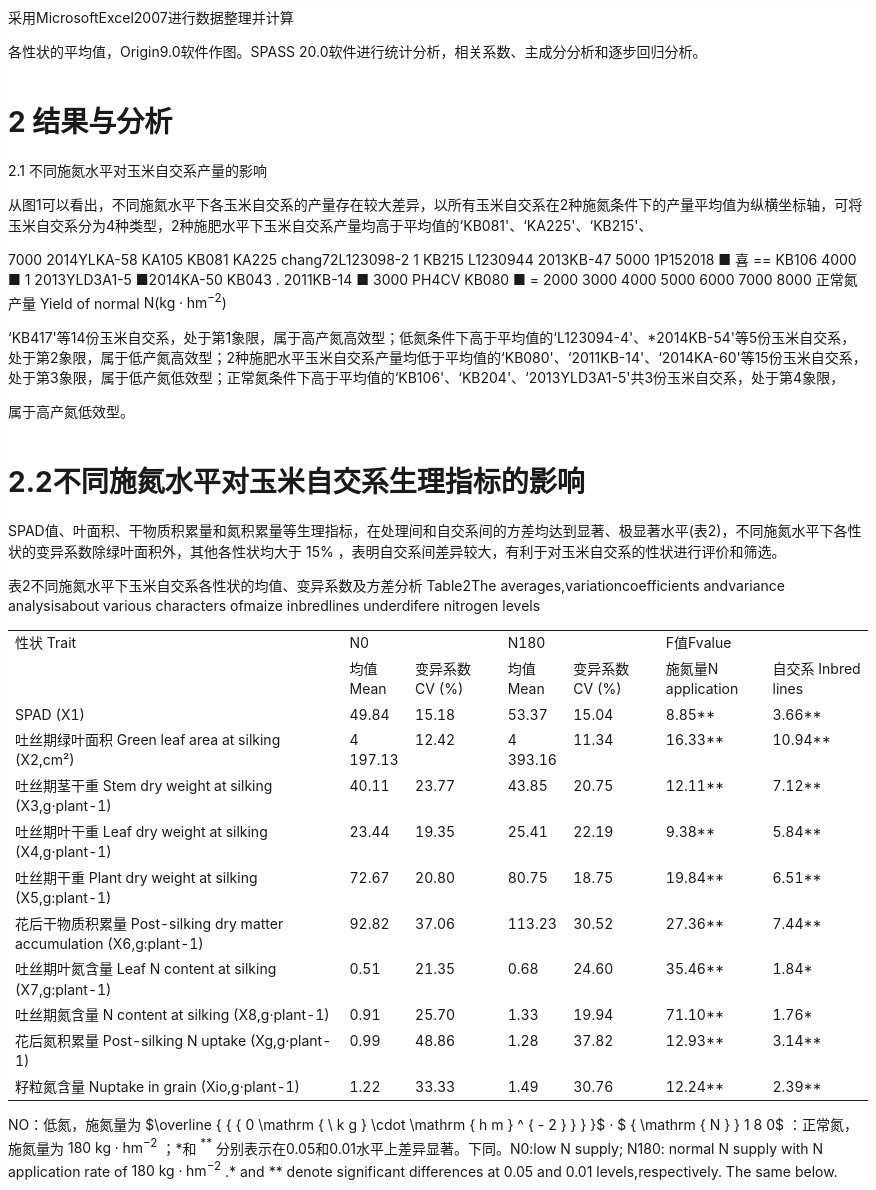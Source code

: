 采用MicrosoftExcel2007进行数据整理并计算

各性状的平均值，Origin9.0软件作图。SPASS 20.0软件进行统计分析，相关系数、主成分分析和逐步回归分析。

# 2 结果与分析

2.1 不同施氮水平对玉米自交系产量的影响

从图1可以看出，不同施氮水平下各玉米自交系的产量存在较大差异，以所有玉米自交系在2种施氮条件下的产量平均值为纵横坐标轴，可将玉米自交系分为4种类型，2种施肥水平下玉米自交系产量均高于平均值的‘KB081'、‘KA225'、‘KB215'、

7000 2014YLKA-58 KA105 KB081 KA225 chang72L123098-2 1 KB215 L1230944 2013KB-47 5000 1P152018 ■ 喜 == KB106 4000 ■ 1 2013YLD3A1-5 ■2014KA-50 KB043 . 2011KB-14 ■ 3000 PH4CV KB080 ■ = 2000 3000 4000 5000 6000 7000 8000 正常氮产量 Yield of normal $\mathrm { { N } } \left( \mathrm { { k g } } { \cdot } \mathrm { { h m } } ^ { - 2 } \right)$

‘KB417'等14份玉米自交系，处于第1象限，属于高产氮高效型；低氮条件下高于平均值的‘L123094-4'、\*2014KB-54'等5份玉米自交系，处于第2象限，属于低产氮高效型；2种施肥水平玉米自交系产量均低于平均值的‘KB080'、‘2011KB-14'、‘2014KA-60'等15份玉米自交系，处于第3象限，属于低产氮低效型；正常氮条件下高于平均值的‘KB106'、‘KB204'、‘2013YLD3A1-5'共3份玉米自交系，处于第4象限，

属于高产氮低效型。

# 2.2不同施氮水平对玉米自交系生理指标的影响

SPAD值、叶面积、干物质积累量和氮积累量等生理指标，在处理间和自交系间的方差均达到显著、极显著水平(表2)，不同施氮水平下各性状的变异系数除绿叶面积外，其他各性状均大于 $1 5 \%$ ，表明自交系间差异较大，有利于对玉米自交系的性状进行评价和筛选。

表2不同施氮水平下玉米自交系各性状的均值、变异系数及方差分析 Table2The averages,variationcoefficients andvariance analysisabout various characters ofmaize inbredlines underdifere nitrogen levels   

<html><body><table><tr><td rowspan="2">性状 Trait</td><td colspan="2">N0</td><td colspan="2">N180</td><td colspan="2">F值Fvalue</td></tr><tr><td>均值 Mean</td><td>变异系数 CV (%)</td><td>均值 Mean</td><td>变异系数 CV (%)</td><td>施氮量N application</td><td>自交系 Inbred lines</td></tr><tr><td>SPAD (X1)</td><td>49.84</td><td>15.18</td><td>53.37</td><td>15.04</td><td>8.85**</td><td>3.66**</td></tr><tr><td>吐丝期绿叶面积 Green leaf area at silking (X2,cm²)</td><td>4 197.13</td><td>12.42</td><td>4 393.16</td><td>11.34</td><td>16.33**</td><td>10.94**</td></tr><tr><td>吐丝期茎干重 Stem dry weight at silking (X3,g·plant-1)</td><td>40.11</td><td>23.77</td><td>43.85</td><td>20.75</td><td>12.11**</td><td>7.12**</td></tr><tr><td>吐丝期叶干重 Leaf dry weight at silking (X4,g·plant-1)</td><td>23.44</td><td>19.35</td><td>25.41</td><td>22.19</td><td>9.38**</td><td>5.84**</td></tr><tr><td>吐丝期干重 Plant dry weight at silking (X5,g:plant-1)</td><td>72.67</td><td>20.80</td><td>80.75</td><td>18.75</td><td>19.84**</td><td>6.51**</td></tr><tr><td>花后干物质积累量 Post-silking dry matter accumulation (X6,g:plant-1)</td><td>92.82</td><td>37.06</td><td>113.23</td><td>30.52</td><td>27.36**</td><td>7.44**</td></tr><tr><td>吐丝期叶氮含量 Leaf N content at silking (X7,g:plant-1)</td><td>0.51</td><td>21.35</td><td>0.68</td><td>24.60</td><td>35.46**</td><td>1.84*</td></tr><tr><td>吐丝期氮含量 N content at silking (X8,g·plant-1)</td><td>0.91</td><td>25.70</td><td>1.33</td><td>19.94</td><td>71.10**</td><td>1.76*</td></tr><tr><td>花后氮积累量 Post-silking N uptake (Xg,g·plant-1)</td><td>0.99</td><td>48.86</td><td>1.28</td><td>37.82</td><td>12.93**</td><td>3.14**</td></tr><tr><td>籽粒氮含量 Nuptake in grain (Xio,g·plant-1)</td><td>1.22</td><td>33.33</td><td>1.49</td><td>30.76</td><td>12.24**</td><td>2.39**</td></tr></table></body></html>

NO：低氮，施氮量为 $\overline { { { 0 \mathrm { \ k g } \cdot \mathrm { h m } ^ { - 2 } } } }$ · $ { \mathrm { N } } 1 8 0$ ：正常氮，施氮量为 $1 8 0 ~ \mathrm { k g } { \cdot } \mathrm { h m } ^ { - 2 }$ ；\*和 $^ { * * }$ 分别表示在0.05和0.01水平上差异显著。下同。N0:low N supply; N180: normal N supply with N application rate of $1 8 0 ~ \mathrm { k g } { \cdot } \mathrm { h m } ^ { - 2 }$ .\* and \*\* denote significant differences at 0.05 and 0.01 levels,respectively. The same below.
